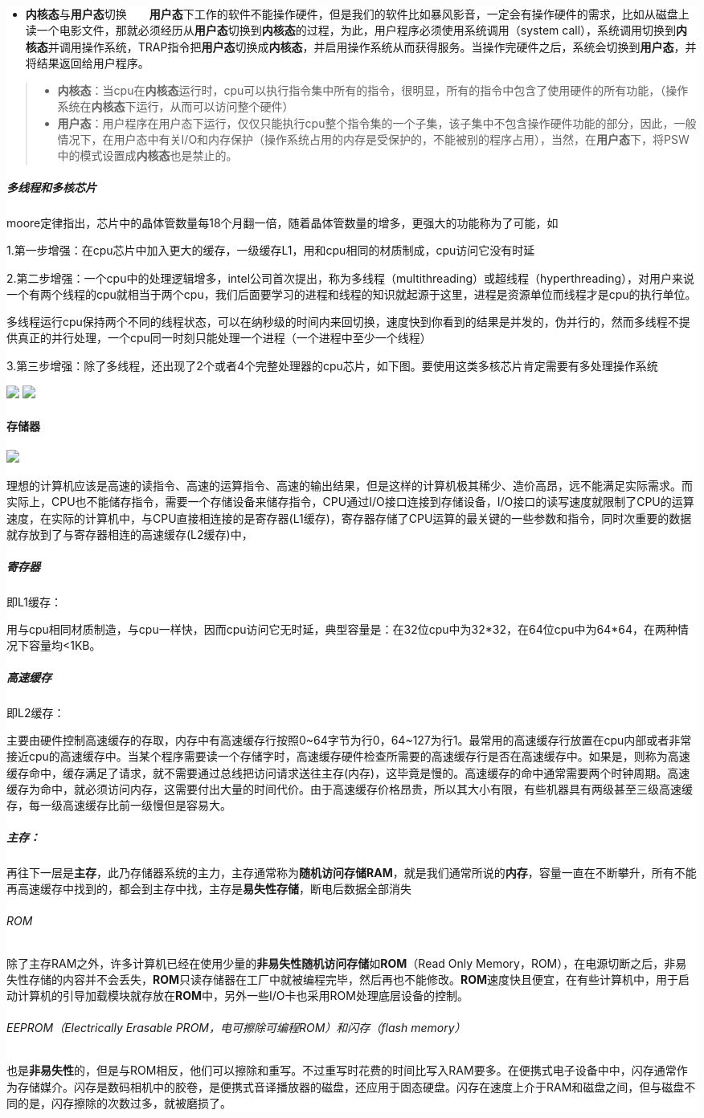 * **内核态**与**用户态**切换　　**用户态**下工作的软件不能操作硬件，但是我们的软件比如暴风影音，一定会有操作硬件的需求，比如从磁盘上读一个电影文件，那就必须经历从**用户态**切换到**内核态**的过程，为此，用户程序必须使用系统调用（system call），系统调用切换到**内核态**并调用操作系统，TRAP指令把**用户态**切换成**内核态**，并启用操作系统从而获得服务。当操作完硬件之后，系统会切换到**用户态**，并将结果返回给用户程序。
> * **内核态**：当cpu在**内核态**运行时，cpu可以执行指令集中所有的指令，很明显，所有的指令中包含了使用硬件的所有功能，（操作系统在**内核态**下运行，从而可以访问整个硬件）  
> * **用户态**：用户程序在用户态下运行，仅仅只能执行cpu整个指令集的一个子集，该子集中不包含操作硬件功能的部分，因此，一般情况下，在用户态中有关I/O和内存保护（操作系统占用的内存是受保护的，不能被别的程序占用），当然，在**用户态**下，将PSW中的模式设置成**内核态**也是禁止的。  

#####  多线程和多核芯片

moore定律指出，芯片中的晶体管数量每18个月翻一倍，随着晶体管数量的增多，更强大的功能称为了可能，如

1.第一步增强：在cpu芯片中加入更大的缓存，一级缓存L1，用和cpu相同的材质制成，cpu访问它没有时延

2.第二步增强：一个cpu中的处理逻辑增多，intel公司首次提出，称为多线程（multithreading）或超线程（hyperthreading），对用户来说一个有两个线程的cpu就相当于两个cpu，我们后面要学习的进程和线程的知识就起源于这里，进程是资源单位而线程才是cpu的执行单位。

多线程运行cpu保持两个不同的线程状态，可以在纳秒级的时间内来回切换，速度快到你看到的结果是并发的，伪并行的，然而多线程不提供真正的并行处理，一个cpu同一时刻只能处理一个进程（一个进程中至少一个线程）

3.第三步增强：除了多线程，还出现了2个或者4个完整处理器的cpu芯片，如下图。要使用这类多核芯片肯定需要有多处理操作系统

![](http://images2015.cnblogs.com/blog/1036857/201701/1036857-20170118182512359-1757124963.png)
![](http://images2015.cnblogs.com/blog/1036857/201701/1036857-20170118182858218-1536914146.png)
####  存储器  
![](http://images2015.cnblogs.com/blog/1036857/201701/1036857-20170118183152312-1283265250.png)

理想的计算机应该是高速的读指令、高速的运算指令、高速的输出结果，但是这样的计算机极其稀少、造价高昂，远不能满足实际需求。而实际上，CPU也不能储存指令，需要一个存储设备来储存指令，CPU通过I/O接口连接到存储设备，I/O接口的读写速度就限制了CPU的运算速度，在实际的计算机中，与CPU直接相连接的是寄存器(L1缓存)，寄存器存储了CPU运算的最关键的一些参数和指令，同时次重要的数据就存放到了与寄存器相连的高速缓存(L2缓存)中，

#####  寄存器
即L1缓存：

用与cpu相同材质制造，与cpu一样快，因而cpu访问它无时延，典型容量是：在32位cpu中为32\*32，在64位cpu中为64\*64，在两种情况下容量均<1KB。

##### 高速缓存  
即L2缓存：

主要由硬件控制高速缓存的存取，内存中有高速缓存行按照0\~64字节为行0，64~127为行1。最常用的高速缓存行放置在cpu内部或者非常接近cpu的高速缓存中。当某个程序需要读一个存储字时，高速缓存硬件检查所需要的高速缓存行是否在高速缓存中。如果是，则称为高速缓存命中，缓存满足了请求，就不需要通过总线把访问请求送往主存(内存)，这毕竟是慢的。高速缓存的命中通常需要两个时钟周期。高速缓存为命中，就必须访问内存，这需要付出大量的时间代价。由于高速缓存价格昂贵，所以其大小有限，有些机器具有两级甚至三级高速缓存，每一级高速缓存比前一级慢但是容易大。
##### 主存：

再往下一层是**主存**，此乃存储器系统的主力，主存通常称为**随机访问存储RAM**，就是我们通常所说的**内存**，容量一直在不断攀升，所有不能再高速缓存中找到的，都会到主存中找，主存是**易失性存储**，断电后数据全部消失

######  ROM
除了主存RAM之外，许多计算机已经在使用少量的**非易失性随机访问存储**如**ROM**（Read Only Memory，ROM），在电源切断之后，非易失性存储的内容并不会丢失，**ROM**只读存储器在工厂中就被编程完毕，然后再也不能修改。**ROM**速度快且便宜，在有些计算机中，用于启动计算机的引导加载模块就存放在**ROM**中，另外一些I/O卡也采用ROM处理底层设备的控制。

###### EEPROM（Electrically Erasable PROM，电可擦除可编程ROM）和闪存（flash memory）
也是**非易失性**的，但是与ROM相反，他们可以擦除和重写。不过重写时花费的时间比写入RAM要多。在便携式电子设备中中，闪存通常作为存储媒介。闪存是数码相机中的胶卷，是便携式音译播放器的磁盘，还应用于固态硬盘。闪存在速度上介于RAM和磁盘之间，但与磁盘不同的是，闪存擦除的次数过多，就被磨损了。
